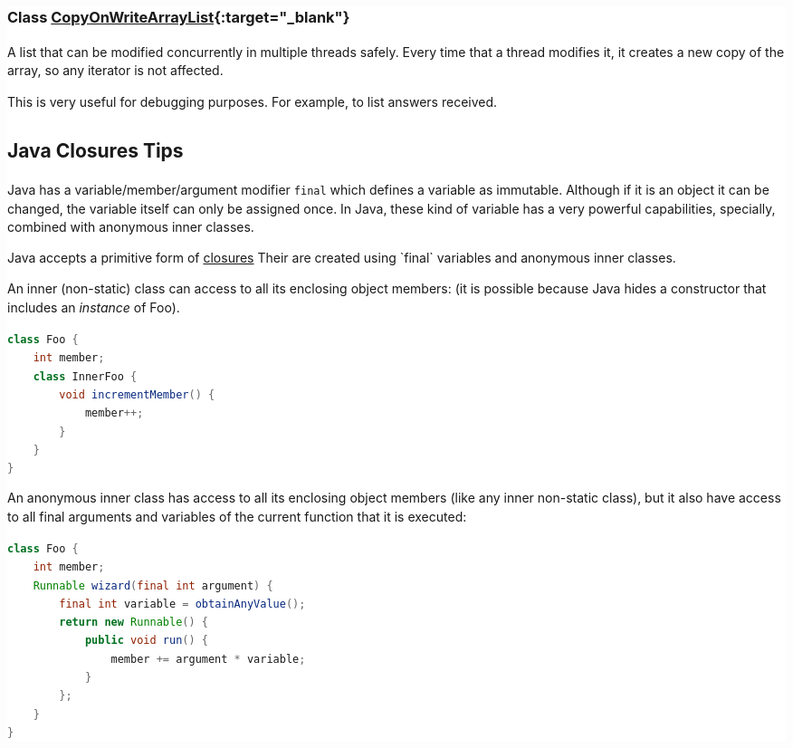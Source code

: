 
### Class [CopyOnWriteArrayList](http://docs.oracle.com/javase/7/docs/api/java/util/concurrent/CopyOnWriteArrayList.html){:target="_blank"}

A list that can be modified concurrently in multiple threads safely.
Every time that a thread modifies it, it creates a new copy of the array,
so any iterator is not affected.

This is very useful for debugging purposes. For example, to list answers received.


Java Closures Tips
------------------

Java has a variable/member/argument modifier `final` which defines a variable
as immutable. Although if it is an object it can be changed, the variable 
itself can only be assigned once. In Java, these kind of variable has a very
powerful capabilities, specially, combined with anonymous inner classes.

Java accepts a primitive form of [closures](http://en.wikipedia.org/wiki/Closure_(computer_science))
Their are created using `final` variables and anonymous inner classes.

An inner (non-static) class can access to all its enclosing object members:
(it is possible because Java hides a constructor that includes an *instance* of Foo).

```java
class Foo {
    int member;
    class InnerFoo {
        void incrementMember() {
            member++; 
        }
    }
}
```

An anonymous inner class has access to all its enclosing object members
(like any inner non-static class), but it also have access to all
final arguments and variables of the current function that it is executed:

```java
class Foo {
    int member;
    Runnable wizard(final int argument) {
        final int variable = obtainAnyValue();
        return new Runnable() {
            public void run() {
                member += argument * variable;
            }
        };
    }
}
```

